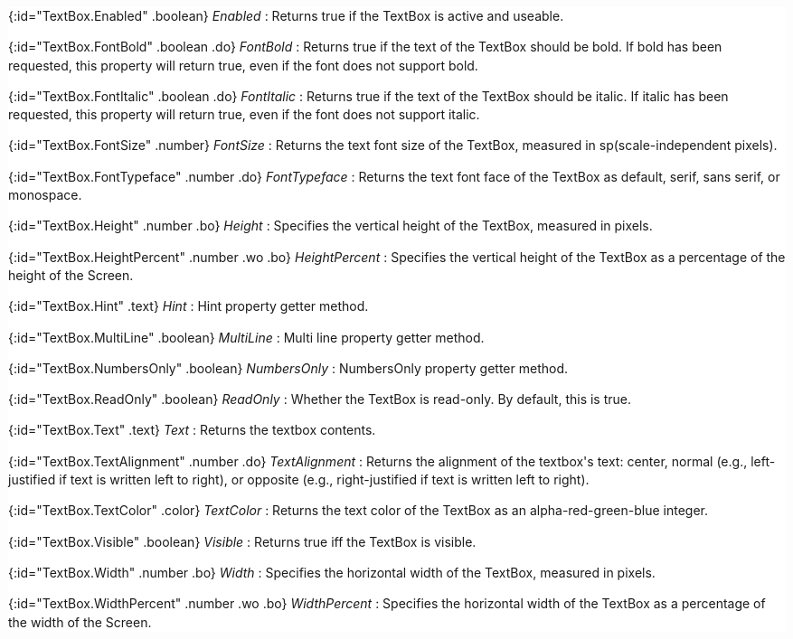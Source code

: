 {:id="TextBox.Enabled" .boolean} *Enabled*
: Returns true if the TextBox is active and useable.

{:id="TextBox.FontBold" .boolean .do} *FontBold*
: Returns true if the text of the TextBox should be bold.
 If bold has been requested, this property will return true, even if the
 font does not support bold.

{:id="TextBox.FontItalic" .boolean .do} *FontItalic*
: Returns true if the text of the TextBox should be italic.
 If italic has been requested, this property will return true, even if the
 font does not support italic.

{:id="TextBox.FontSize" .number} *FontSize*
: Returns the text font size of the TextBox, measured in sp(scale-independent pixels).

{:id="TextBox.FontTypeface" .number .do} *FontTypeface*
: Returns the text font face of the TextBox as default, serif, sans
 serif, or monospace.

{:id="TextBox.Height" .number .bo} *Height*
: Specifies the vertical height of the TextBox, measured in pixels.

{:id="TextBox.HeightPercent" .number .wo .bo} *HeightPercent*
: Specifies the vertical height of the TextBox as a percentage of the height of the Screen.

{:id="TextBox.Hint" .text} *Hint*
: Hint property getter method.

{:id="TextBox.MultiLine" .boolean} *MultiLine*
: Multi line property getter method.

{:id="TextBox.NumbersOnly" .boolean} *NumbersOnly*
: NumbersOnly property getter method.

{:id="TextBox.ReadOnly" .boolean} *ReadOnly*
: Whether the TextBox is read-only. By default, this is true.

{:id="TextBox.Text" .text} *Text*
: Returns the textbox contents.

{:id="TextBox.TextAlignment" .number .do} *TextAlignment*
: Returns the alignment of the textbox's text: center, normal
 (e.g., left-justified if text is written left to right), or
 opposite (e.g., right-justified if text is written left to right).

{:id="TextBox.TextColor" .color} *TextColor*
: Returns the text color of the TextBox as an alpha-red-green-blue
 integer.

{:id="TextBox.Visible" .boolean} *Visible*
: Returns true iff the TextBox is visible.

{:id="TextBox.Width" .number .bo} *Width*
: Specifies the horizontal width of the TextBox, measured in pixels.

{:id="TextBox.WidthPercent" .number .wo .bo} *WidthPercent*
: Specifies the horizontal width of the TextBox as a percentage of the width of the Screen.
